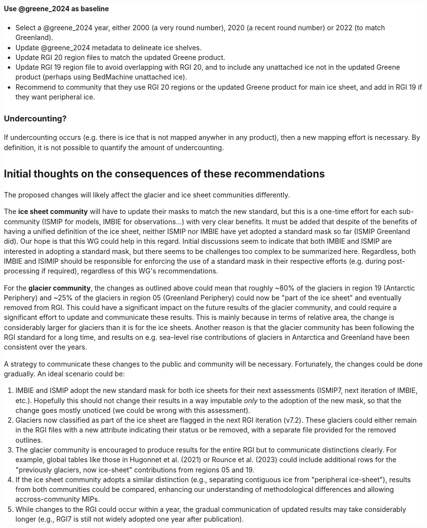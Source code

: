 #### Use @greene_2024 as baseline

- Select a @greene_2024 year, either 2000 (a very round number), 2020 (a recent round number) or 2022 (to match Greenland).
- Update @greene_2024 metadata to delineate ice shelves.
- Update RGI 20 region files to match the updated Greene product.
- Update RGI 19 region file to avoid overlapping with RGI 20, and to include any unattached ice not in the updated Greene product (perhaps using BedMachine unattached ice).
- Recommend to community that they use RGI 20 regions or the updated Greene product for main ice sheet, and add in RGI 19 if they want peripheral ice.

### Undercounting?

If undercounting occurs (e.g. there is ice that is not mapped anywher in any product), then a new mapping effort is necessary. By definition, it is not possible to quantify the amount of undercounting.

## Initial thoughts on the consequences of these recommendations

The proposed changes will likely affect the glacier and ice sheet communities differently.

The **ice sheet community** will have to update their masks to match the new standard, but this is a one-time effort for each sub-community (ISMIP for models, IMBIE for observations...) with very clear benefits. It must be added that despite of the benefits of having a unified definition of the ice sheet, neither ISMIP nor IMBIE have yet adopted a standard mask so far (ISMIP Greenland did). Our hope is that this WG could help in this regard. Initial discussions seem to indicate that both IMBIE and ISMIP are interested in adopting a standard mask, but there seems to be challenges too complex to be summarized here. Regardless, both IMBIE and ISIMIP should be responsible for enforcing the use of a standard mask in their respective efforts (e.g. during post-processing if required), regardless of this WG's recommendations.

For the **glacier community**, the changes as outlined above could mean that roughly ~80% of the glaciers in region 19 (Antarctic Periphery) and ~25% of the glaciers in region 05 (Greenland Periphery) could now be "part of the ice sheet" and eventually removed from RGI. This could have a significant impact on the future results of the glacier community, and could require a significant effort to update and communicate these results. This is mainly because in terms of relative area, the change is considerably larger for glaciers than it is for the ice sheets. Another reason is that the glacier community has been following the RGI standard for a long time, and results on e.g. sea-level rise contributions of glaciers in Antarctica and Greenland have been consistent over the years.

A strategy to communicate these changes to the public and community will be necessary. Fortunately, the changes could be done gradually. An ideal scenario could be:

1. IMBIE and ISMIP adopt the new standard mask for both ice sheets for their next assessments (ISMIP7, next iteration of IMBIE, etc.). Hopefully this should not change their results in a way imputable *only* to the adoption of the new mask, so that the change goes mostly unoticed (we could be wrong with this assessment).
2. Glaciers now classified as part of the ice sheet are flagged in the next RGI iteration (v7.2). These glaciers could either remain in the RGI files with a new attribute indicating their status or be removed, with a separate file provided for the removed outlines.
3. The glacier community is encouraged to produce results for the entire RGI but to communicate distinctions clearly. For example, global tables like those in Hugonnet et al. (2021) or Rounce et al. (2023) could include additional rows for the "previously glaciers, now ice-sheet" contributions from regions 05 and 19.
4. If the ice sheet community adopts a similar distinction (e.g., separating contiguous ice from "peripheral ice-sheet"), results from both communities could be compared, enhancing our understanding of methodological differences and allowing accross-community MIPs.
5. While changes to the RGI could occur within a year, the gradual communication of updated results may take considerably longer (e.g., RGI7 is still not widely adopted one year after publication).
